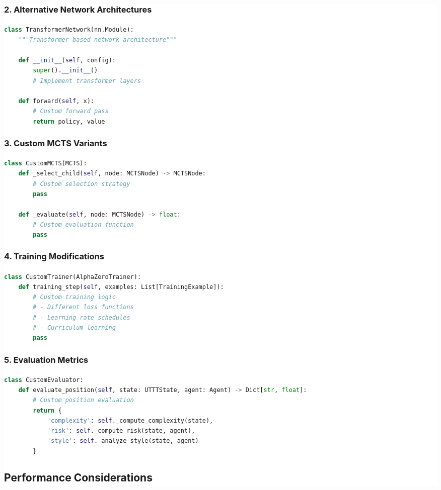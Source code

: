### 2. Alternative Network Architectures
```python
class TransformerNetwork(nn.Module):
    """Transformer-based network architecture"""
    
    def __init__(self, config):
        super().__init__()
        # Implement transformer layers
        
    def forward(self, x):
        # Custom forward pass
        return policy, value
```

### 3. Custom MCTS Variants
```python
class CustomMCTS(MCTS):
    def _select_child(self, node: MCTSNode) -> MCTSNode:
        # Custom selection strategy
        pass
        
    def _evaluate(self, node: MCTSNode) -> float:
        # Custom evaluation function
        pass
```

### 4. Training Modifications
```python
class CustomTrainer(AlphaZeroTrainer):
    def training_step(self, examples: List[TrainingExample]):
        # Custom training logic
        # - Different loss functions
        # - Learning rate schedules
        # - Curriculum learning
        pass
```

### 5. Evaluation Metrics
```python
class CustomEvaluator:
    def evaluate_position(self, state: UTTTState, agent: Agent) -> Dict[str, float]:
        # Custom position evaluation
        return {
            'complexity': self._compute_complexity(state),
            'risk': self._compute_risk(state, agent),
            'style': self._analyze_style(state, agent)
        }
```

## Performance Considerations
